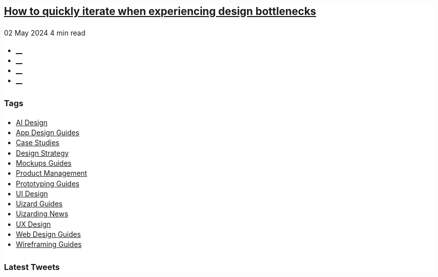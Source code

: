 [](/blog/how-to-iterate-when-experiencing-design-bottlenecks/ "How to quickly iterate when experiencing design bottlenecks")

## [How to quickly iterate when experiencing design bottlenecks](/blog/how-to-iterate-when-experiencing-design-bottlenecks/ "How to quickly iterate when experiencing design bottlenecks")

02 May 2024 4 min read

  * [__](https://twitter.com/share?text=How%20to%20quickly%20iterate%20when%20experiencing%20design%20bottlenecks&url=https://uizard.io/blog/how-to-iterate-when-experiencing-design-bottlenecks/ "Share on Twitter")
  * [__](https://www.linkedin.com/sharing/share-offsite/?url=https://uizard.io/blog/how-to-iterate-when-experiencing-design-bottlenecks/ "Share on LinkedIn")
  * [__](https://www.facebook.com/sharer/sharer.php?u=https://uizard.io/blog/how-to-iterate-when-experiencing-design-bottlenecks/ "Share on Facebook")
  * [__](mailto:?subject=How%20to%20quickly%20iterate%20when%20experiencing%20design%20bottlenecks "Share by Email")

### Tags

  * [AI Design](/blog/tag/ai-design/ "AI Design")
  * [App Design Guides](/blog/tag/app-design/ "App Design Guides")
  * [Case Studies](/blog/tag/case-studies/ "Case Studies")
  * [Design Strategy](/blog/tag/design-strategy/ "Design Strategy")
  * [Mockups Guides](/blog/tag/mockups/ "Mockups Guides")
  * [Product Management](/blog/tag/product-management/ "Product Management")
  * [Prototyping Guides](/blog/tag/prototyping/ "Prototyping Guides")
  * [UI Design](/blog/tag/ui-design/ "UI Design")
  * [Uizard Guides](/blog/tag/uizard-guides/ "Uizard Guides")
  * [Uizarding News](/blog/tag/uizarding-news/ "Uizarding News")
  * [UX Design](/blog/tag/ux-design/ "UX Design")
  * [Web Design Guides](/blog/tag/web-design/ "Web Design Guides")
  * [Wireframing Guides](/blog/tag/wireframing/ "Wireframing Guides")

### Latest Tweets
